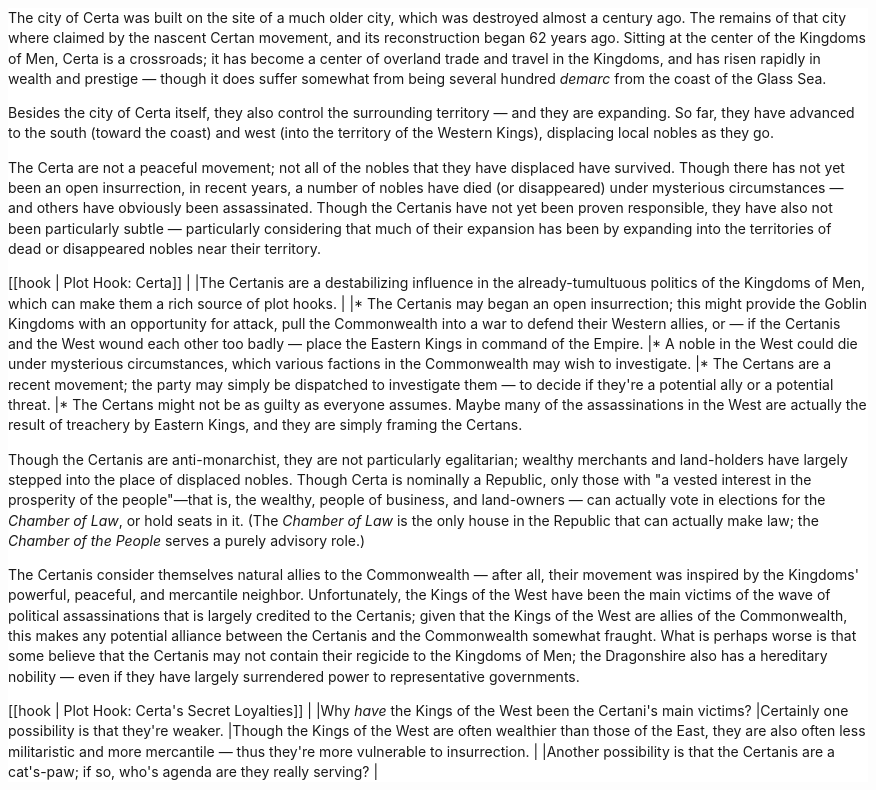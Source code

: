 The city of Certa was built on the site of a much older city, which was destroyed almost a century ago.
The remains of that city where claimed by the nascent Certan movement, and its reconstruction began 62 years ago.
Sitting at the center of the Kingdoms of Men, Certa is a crossroads; it has become a center of overland trade and travel in the Kingdoms, and has risen rapidly in wealth and prestige — though it does suffer somewhat from being several hundred *demarc* from the coast of the Glass Sea.

Besides the city of Certa itself, they also control the surrounding territory — and they are expanding.
So far, they have advanced to the south (toward the coast) and west (into the territory of the Western Kings), displacing local nobles as they go.

The Certa are not a peaceful movement; not all of the nobles that they have displaced have survived.
Though there has not yet been an open insurrection, in recent years, a number of nobles have died (or disappeared) under mysterious circumstances — and others have obviously been assassinated.
Though the Certanis have not yet been proven responsible, they have also not been particularly subtle — particularly considering that much of their expansion has been by expanding into the territories of dead or disappeared nobles near their territory.

[[hook | Plot Hook: Certa]]
|
|The Certanis are a destabilizing influence in the already-tumultuous politics of the Kingdoms of Men, which can make them a rich source of plot hooks.
|
|* The Certanis may began an open insurrection; this might provide the Goblin Kingdoms with an opportunity for attack, pull the Commonwealth into a war to defend their Western allies, or — if the Certanis and the West wound each other too badly — place the Eastern Kings in command of the Empire.
|* A noble in the West could die under mysterious circumstances, which various factions in the Commonwealth may wish to investigate.
|* The Certans are a recent movement; the party may simply be dispatched to investigate them — to decide if they're a potential ally or a potential threat.
|* The Certans might not be as guilty as everyone assumes.  Maybe many of the assassinations in the West are actually the result of treachery by Eastern Kings, and they are simply framing the Certans.

Though the Certanis are anti-monarchist, they are not particularly egalitarian; wealthy merchants and land-holders have largely stepped into the place of displaced nobles.
Though Certa is nominally a Republic, only those with "a vested interest in the prosperity of the people"—that is, the wealthy, people of business, and land-owners — can actually vote in elections for the *Chamber of Law*, or hold seats in it.
(The *Chamber of Law* is the only house in the Republic that can actually make law; the *Chamber of the People* serves a purely advisory role.)

The Certanis consider themselves natural allies to the Commonwealth — after all, their movement was inspired by the Kingdoms' powerful, peaceful, and mercantile neighbor.
Unfortunately, the Kings of the West have been the main victims of the wave of political assassinations that is largely credited to the Certanis; given that the Kings of the West are allies of the Commonwealth, this makes any potential alliance between the Certanis and the Commonwealth somewhat fraught.
What is perhaps worse is that some believe that the Certanis may not contain their regicide to the Kingdoms of Men; the Dragonshire also has a hereditary nobility — even if they have largely surrendered power to representative governments.

[[hook | Plot Hook: Certa's Secret Loyalties]]
|
|Why *have* the Kings of the West been the Certani's main victims?
|Certainly one possibility is that they're weaker.
|Though the Kings of the West are often wealthier than those of the East, they are also often less militaristic and more mercantile — thus they're more vulnerable to insurrection.
|
|Another possibility is that the Certanis are a cat's-paw; if so, who's agenda are they really serving?
|